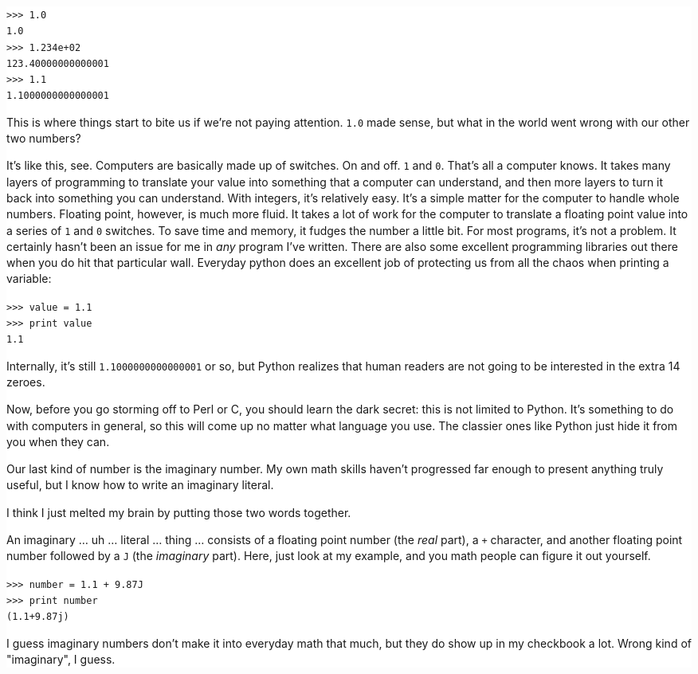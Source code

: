     >>> 1.0
    1.0
    >>> 1.234e+02
    123.40000000000001
    >>> 1.1
    1.1000000000000001

This is where things start to bite us if we’re not paying attention.
`1.0` made sense, but what in the world went wrong with our other two
numbers?

It’s like this, see. Computers are basically made up of switches. On and
off. `1` and `0`. That’s all a computer knows. It takes many layers of
programming to translate your value into something that a computer can
understand, and then more layers to turn it back into something you can
understand. With integers, it’s relatively easy. It’s a simple matter
for the computer to handle whole numbers. Floating point, however, is
much more fluid. It takes a lot of work for the computer to translate a
floating point value into a series of `1` and `0` switches. To save time
and memory, it fudges the number a little bit. For most programs, it’s
not a problem. It certainly hasn’t been an issue for me in *any* program
I’ve written. There are also some excellent programming libraries out
there when you do hit that particular wall. Everyday python does an
excellent job of protecting us from all the chaos when printing a
variable:

    >>> value = 1.1
    >>> print value
    1.1

Internally, it’s still `1.1000000000000001` or so, but Python realizes
that human readers are not going to be interested in the extra 14
zeroes.

Now, before you go storming off to Perl or C, you should learn the dark
secret: this is not limited to Python. It’s something to do with
computers in general, so this will come up no matter what language you
use. The classier ones like Python just hide it from you when they can.

Our last kind of number is the imaginary number. My own math skills
haven’t progressed far enough to present anything truly useful, but I
know how to write an imaginary literal.

I think I just melted my brain by putting those two words together.

An imaginary … uh … literal … thing … consists of a floating point
number (the *real* part), a `+` character, and another floating point
number followed by a `J` (the *imaginary* part). Here, just look at my
example, and you math people can figure it out yourself.

    >>> number = 1.1 + 9.87J
    >>> print number
    (1.1+9.87j)

I guess imaginary numbers don’t make it into everyday math that much,
but they do show up in my checkbook a lot. Wrong kind of "imaginary", I
guess.
